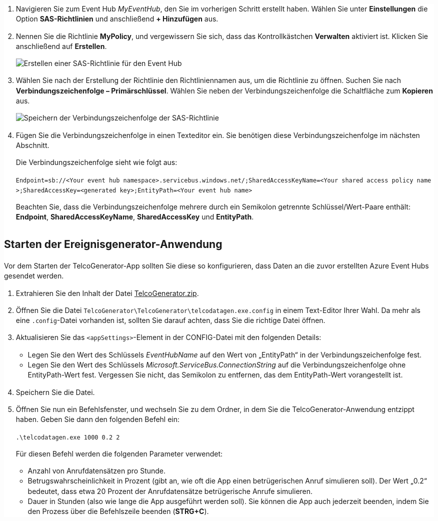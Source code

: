 1. Navigieren Sie zum Event Hub *MyEventHub*, den Sie im vorherigen Schritt erstellt haben. Wählen Sie unter **Einstellungen** die Option **SAS-Richtlinien** und anschließend **+ Hinzufügen** aus.

2. Nennen Sie die Richtlinie **MyPolicy**, und vergewissern Sie sich, dass das Kontrollkästchen **Verwalten** aktiviert ist. Klicken Sie anschließend auf **Erstellen**.

   ![Erstellen einer SAS-Richtlinie für den Event Hub](media/stream-analytics-real-time-fraud-detection/create-event-hub-access-policy.png)

3. Wählen Sie nach der Erstellung der Richtlinie den Richtliniennamen aus, um die Richtlinie zu öffnen. Suchen Sie nach **Verbindungszeichenfolge – Primärschlüssel**. Wählen Sie neben der Verbindungszeichenfolge die Schaltfläche zum **Kopieren** aus.

   ![Speichern der Verbindungszeichenfolge der SAS-Richtlinie](media/stream-analytics-real-time-fraud-detection/save-connection-string.png)

4. Fügen Sie die Verbindungszeichenfolge in einen Texteditor ein. Sie benötigen diese Verbindungszeichenfolge im nächsten Abschnitt.

   Die Verbindungszeichenfolge sieht wie folgt aus:

   `Endpoint=sb://<Your event hub namespace>.servicebus.windows.net/;SharedAccessKeyName=<Your shared access policy name>;SharedAccessKey=<generated key>;EntityPath=<Your event hub name>`

   Beachten Sie, dass die Verbindungszeichenfolge mehrere durch ein Semikolon getrennte Schlüssel/Wert-Paare enthält: **Endpoint**, **SharedAccessKeyName**, **SharedAccessKey** und **EntityPath**.

## <a name="start-the-event-generator-application"></a>Starten der Ereignisgenerator-Anwendung

Vor dem Starten der TelcoGenerator-App sollten Sie diese so konfigurieren, dass Daten an die zuvor erstellten Azure Event Hubs gesendet werden.

1. Extrahieren Sie den Inhalt der Datei [TelcoGenerator.zip](https://download.microsoft.com/download/8/B/D/8BD50991-8D54-4F59-AB83-3354B69C8A7E/TelcoGenerator.zip).
2. Öffnen Sie die Datei `TelcoGenerator\TelcoGenerator\telcodatagen.exe.config` in einem Text-Editor Ihrer Wahl. Da mehr als eine `.config`-Datei vorhanden ist, sollten Sie darauf achten, dass Sie die richtige Datei öffnen.

3. Aktualisieren Sie das `<appSettings>`-Element in der CONFIG-Datei mit den folgenden Details:

   * Legen Sie den Wert des Schlüssels *EventHubName* auf den Wert von „EntityPath“ in der Verbindungszeichenfolge fest.
   * Legen Sie den Wert des Schlüssels *Microsoft.ServiceBus.ConnectionString* auf die Verbindungszeichenfolge ohne EntityPath-Wert fest. Vergessen Sie nicht, das Semikolon zu entfernen, das dem EntityPath-Wert vorangestellt ist.

4. Speichern Sie die Datei.

5. Öffnen Sie nun ein Befehlsfenster, und wechseln Sie zu dem Ordner, in dem Sie die TelcoGenerator-Anwendung entzippt haben. Geben Sie dann den folgenden Befehl ein:

   ```cmd
   .\telcodatagen.exe 1000 0.2 2
   ```

   Für diesen Befehl werden die folgenden Parameter verwendet:
   * Anzahl von Anrufdatensätzen pro Stunde.
   * Betrugswahrscheinlichkeit in Prozent (gibt an, wie oft die App einen betrügerischen Anruf simulieren soll). Der Wert „0.2“ bedeutet, dass etwa 20 Prozent der Anrufdatensätze betrügerische Anrufe simulieren.
   * Dauer in Stunden (also wie lange die App ausgeführt werden soll). Sie können die App auch jederzeit beenden, indem Sie den Prozess über die Befehlszeile beenden (**STRG+C**).
